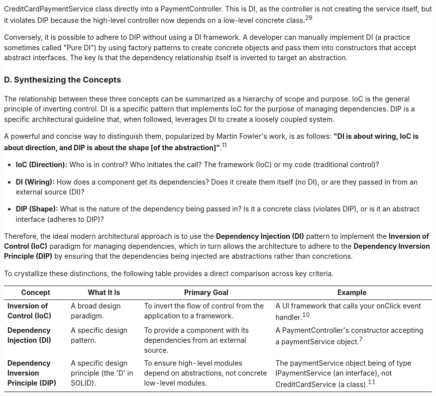 CreditCardPaymentService class directly into a PaymentController. This
is DI, as the controller is not creating the service itself, but it
violates DIP because the high-level controller now depends on a
low-level concrete class.<sup>29</sup>

Conversely, it is possible to adhere to DIP without using a DI
framework. A developer can manually implement DI (a practice sometimes
called "Pure DI") by using factory patterns to create concrete objects
and pass them into constructors that accept abstract interfaces. The key
is that the dependency relationship itself is inverted to target an
abstraction.

### D. Synthesizing the Concepts

The relationship between these three concepts can be summarized as a
hierarchy of scope and purpose. IoC is the general principle of
inverting control. DI is a specific pattern that implements IoC for the
purpose of managing dependencies. DIP is a specific architectural
guideline that, when followed, leverages DI to create a loosely coupled
system.

A powerful and concise way to distinguish them, popularized by Martin
Fowler's work, is as follows: **"DI is about wiring, IoC is about
direction, and DIP is about the shape \[of the
abstraction\]"**.<sup>11</sup>

- **IoC (Direction):** Who is in control? Who initiates the call? The
  framework (IoC) or my code (traditional control)?

- **DI (Wiring):** How does a component get its dependencies? Does it
  create them itself (no DI), or are they passed in from an external
  source (DI)?

- **DIP (Shape):** What is the nature of the dependency being passed in?
  Is it a concrete class (violates DIP), or is it an abstract interface
  (adheres to DIP)?

Therefore, the ideal modern architectural approach is to use the
**Dependency Injection (DI)** pattern to implement the **Inversion of
Control (IoC)** paradigm for managing dependencies, which in turn allows
the architecture to adhere to the **Dependency Inversion Principle
(DIP)** by ensuring that the dependencies being injected are
abstractions rather than concretions.

To crystallize these distinctions, the following table provides a direct
comparison across key criteria.

| **Concept**                              | **What It Is**                                  | **Primary Goal**                                                                     | **Example**                                                                                                           |
| ---------------------------------------- | ----------------------------------------------- | ------------------------------------------------------------------------------------ | --------------------------------------------------------------------------------------------------------------------- |
| **Inversion of Control (IoC)**           | A broad design paradigm.                        | To invert the flow of control from the application to a framework.                   | A UI framework that calls your onClick event handler.<sup>10</sup>                                                    |
| **Dependency Injection (DI)**            | A specific design pattern.                      | To provide a component with its dependencies from an external source.                | A PaymentController's constructor accepting a paymentService object.<sup>7</sup>                                      |
| **Dependency Inversion Principle (DIP)** | A specific design principle (the 'D' in SOLID). | To ensure high-level modules depend on abstractions, not concrete low-level modules. | The paymentService object being of type IPaymentService (an interface), not CreditCardService (a class).<sup>11</sup> |
